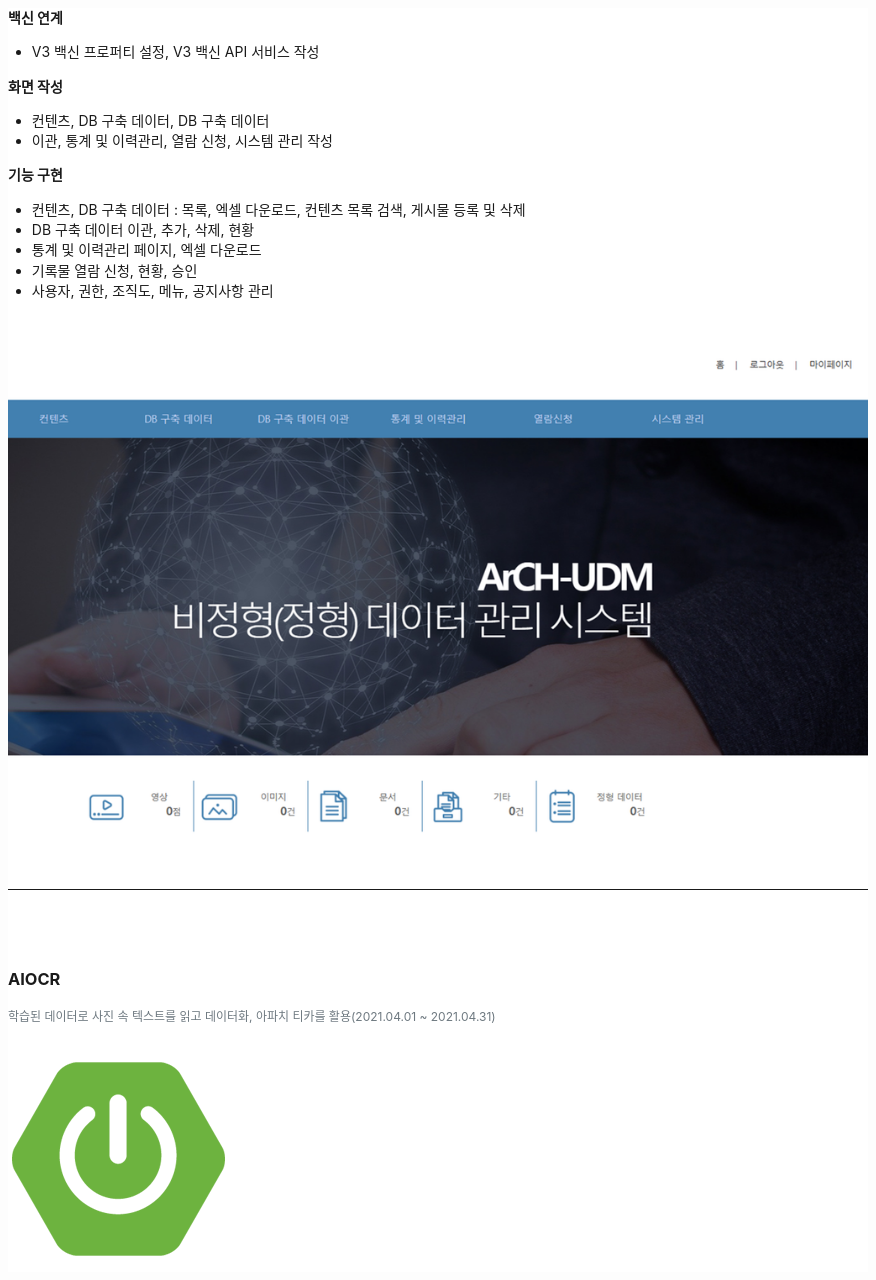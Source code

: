 <b>백신 연계</b>
- V3 백신 프로퍼티 설정, V3 백신 API 서비스 작성

<b>화면 작성</b>
- 컨텐츠, DB 구축 데이터, DB 구축 데이터
- 이관, 통계 및 이력관리, 열람 신청, 시스템 관리 작성

<b>기능 구현</b>
- 컨텐츠, DB 구축 데이터 : 목록, 엑셀 다운로드, 컨텐츠 목록 검색, 게시물 등록 및 삭제
- DB 구축 데이터 이관, 추가, 삭제, 현황
- 통계 및 이력관리 페이지, 엑셀 다운로드
- 기록물 열람 신청, 현황, 승인
- 사용자, 권한, 조직도, 메뉴, 공지사항 관리

<br><br>
![nfa.png](/files/nfa.png)
  <br><br>
<hr class="divider">
  <br><br>
<h3>AIOCR</h3>
<p style="font-size: 12px;color:#6e7980;">
학습된 데이터로 사진 속 텍스트를 읽고 데이터화, 아파치 티카를 활용(2021.04.01 ~ 2021.04.31)
</p>
<br>
<img class="circleImg sub2" src="/files/logos/spring-boot.jpg"/>